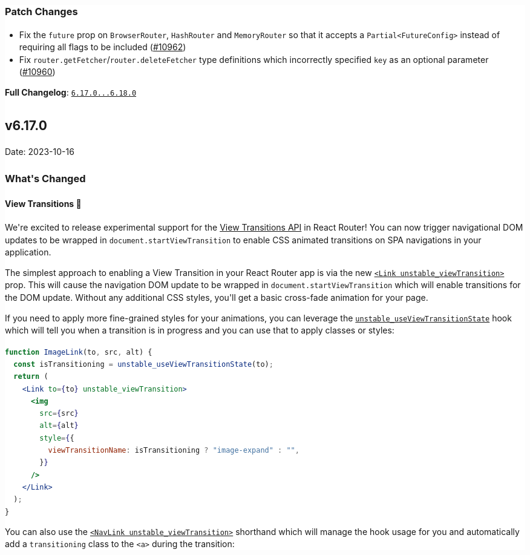 ### Patch Changes

- Fix the `future` prop on `BrowserRouter`, `HashRouter` and `MemoryRouter` so that it accepts a `Partial<FutureConfig>` instead of requiring all flags to be included ([#10962](https://github.com/remix-run/react-router/pull/10962))
- Fix `router.getFetcher`/`router.deleteFetcher` type definitions which incorrectly specified `key` as an optional parameter ([#10960](https://github.com/remix-run/react-router/pull/10960))

**Full Changelog**: [`6.17.0...6.18.0`](https://github.com/remix-run/react-router/compare/react-router@6.17.0...react-router@6.18.0)

## v6.17.0

Date: 2023-10-16

### What's Changed

#### View Transitions 🚀

We're excited to release experimental support for the [View Transitions API](https://developer.mozilla.org/en-US/docs/Web/API/ViewTransition) in React Router! You can now trigger navigational DOM updates to be wrapped in `document.startViewTransition` to enable CSS animated transitions on SPA navigations in your application.

The simplest approach to enabling a View Transition in your React Router app is via the new [`<Link unstable_viewTransition>`](https://reactrouter.com/v6/components/link#unstable_viewtransition) prop. This will cause the navigation DOM update to be wrapped in `document.startViewTransition` which will enable transitions for the DOM update. Without any additional CSS styles, you'll get a basic cross-fade animation for your page.

If you need to apply more fine-grained styles for your animations, you can leverage the [`unstable_useViewTransitionState`](https://reactrouter.com/v6/hooks/use-view-transition-state) hook which will tell you when a transition is in progress and you can use that to apply classes or styles:

```jsx
function ImageLink(to, src, alt) {
  const isTransitioning = unstable_useViewTransitionState(to);
  return (
    <Link to={to} unstable_viewTransition>
      <img
        src={src}
        alt={alt}
        style={{
          viewTransitionName: isTransitioning ? "image-expand" : "",
        }}
      />
    </Link>
  );
}
```

You can also use the [`<NavLink unstable_viewTransition>`](https://reactrouter.com/v6/components/nav-link#unstable_viewtransition) shorthand which will manage the hook usage for you and automatically add a `transitioning` class to the `<a>` during the transition:
